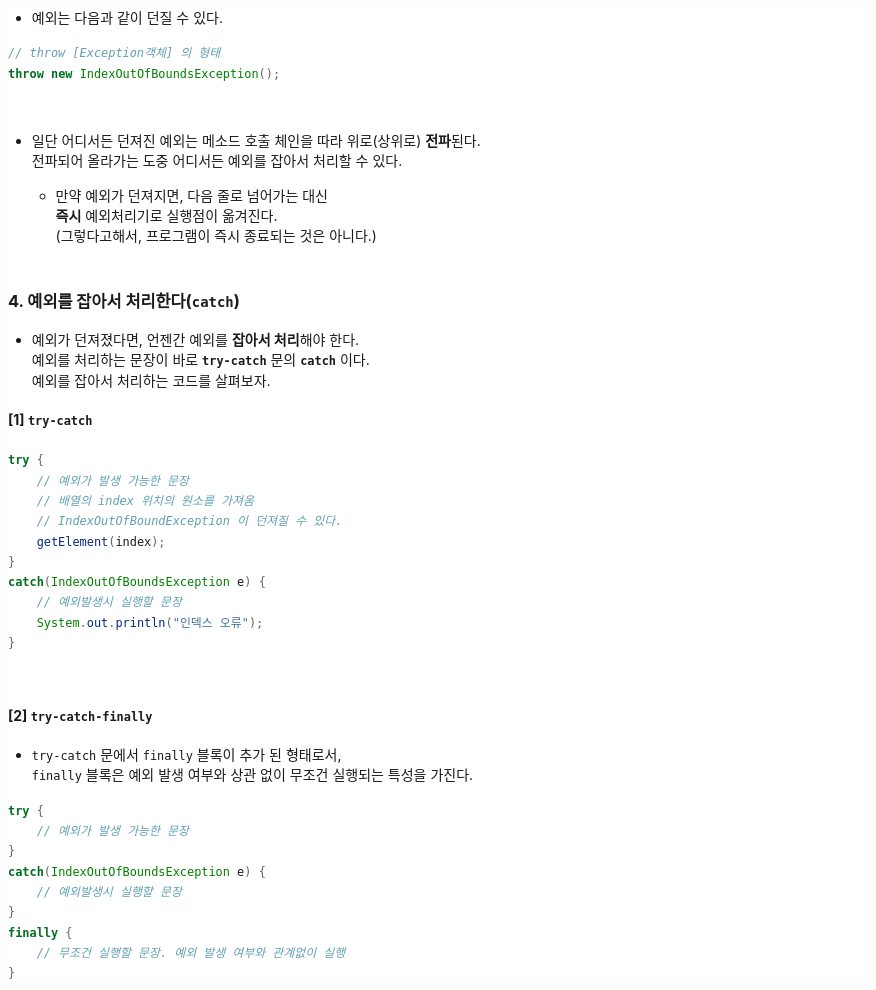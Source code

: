   - 예외는 다음과 같이 던질 수 있다.
  
  ```java
  // throw [Exception객체] 의 형태
  throw new IndexOutOfBoundsException();
  ```

  <br>

  - 일단 어디서든 던져진 예외는 메소드 호출 체인을 따라 위로(상위로) **전파**된다.  
  전파되어 올라가는 도중 어디서든 예외를 잡아서 처리할 수 있다.

    - 만약 예외가 던져지면, 다음 줄로 넘어가는 대신  
    **즉시** 예외처리기로 실행점이 옮겨진다.  
    (그렇다고해서, 프로그램이 즉시 종료되는 것은 아니다.)
    <br>

### 4. 예외를 잡아서 처리한다(`catch`)
- 예외가 던져졌다면, 언젠간 예외를 **잡아서 처리**해야 한다.  
예외를 처리하는 문장이 바로 **`try-catch`** 문의 **`catch`** 이다.  
예외를 잡아서 처리하는 코드를 살펴보자.

#### [1] `try-catch`

```java
try {
    // 예외가 발생 가능한 문장
    // 배열의 index 위치의 원소를 가져옴
    // IndexOutOfBoundException 이 던져질 수 있다.
    getElement(index); 
}
catch(IndexOutOfBoundsException e) {
    // 예외발생시 실행할 문장
    System.out.println("인덱스 오류");
}
```

<br>

#### [2] `try-catch-finally`

- `try-catch` 문에서 `finally` 블록이 추가 된 형태로서,  
`finally` 블록은 예외 발생 여부와 상관 없이 무조건 실행되는 특성을 가진다.

```java
try {
    // 예외가 발생 가능한 문장
}
catch(IndexOutOfBoundsException e) {
    // 예외발생시 실행할 문장
}
finally {
    // 무조건 실행할 문장. 예외 발생 여부와 관계없이 실행
}
```


[def]: https://download.java.net/java/GA/jdk14/docs/api/java.base/java/lang/Exception.html
[def2]: https://download.java.net/java/GA/jdk14/docs/api/java.base/java/lang/Throwable.html#getMessage()
[def3]: https://download.java.net/java/GA/jdk14/docs/api/java.base/java/lang/Throwable.html#getMessage()
[def4]: https://download.java.net/java/GA/jdk14/docs/api/java.base/java/lang/Throwable.html#printStackTrace()
[def5]: https://i.imgur.com/kZK8SCF.png